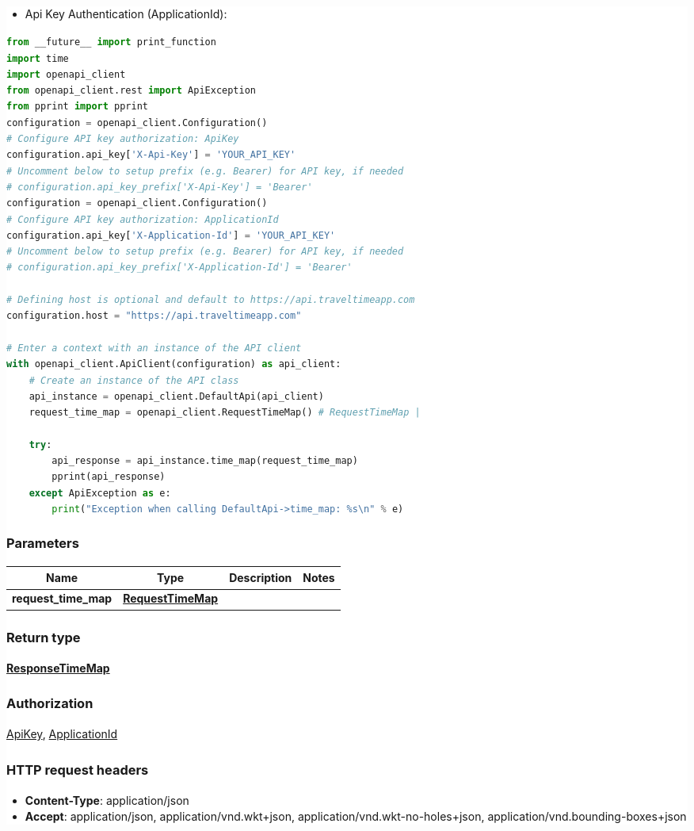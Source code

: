 * Api Key Authentication (ApplicationId):
```python
from __future__ import print_function
import time
import openapi_client
from openapi_client.rest import ApiException
from pprint import pprint
configuration = openapi_client.Configuration()
# Configure API key authorization: ApiKey
configuration.api_key['X-Api-Key'] = 'YOUR_API_KEY'
# Uncomment below to setup prefix (e.g. Bearer) for API key, if needed
# configuration.api_key_prefix['X-Api-Key'] = 'Bearer'
configuration = openapi_client.Configuration()
# Configure API key authorization: ApplicationId
configuration.api_key['X-Application-Id'] = 'YOUR_API_KEY'
# Uncomment below to setup prefix (e.g. Bearer) for API key, if needed
# configuration.api_key_prefix['X-Application-Id'] = 'Bearer'

# Defining host is optional and default to https://api.traveltimeapp.com
configuration.host = "https://api.traveltimeapp.com"

# Enter a context with an instance of the API client
with openapi_client.ApiClient(configuration) as api_client:
    # Create an instance of the API class
    api_instance = openapi_client.DefaultApi(api_client)
    request_time_map = openapi_client.RequestTimeMap() # RequestTimeMap | 

    try:
        api_response = api_instance.time_map(request_time_map)
        pprint(api_response)
    except ApiException as e:
        print("Exception when calling DefaultApi->time_map: %s\n" % e)
```

### Parameters

Name | Type | Description  | Notes
------------- | ------------- | ------------- | -------------
 **request_time_map** | [**RequestTimeMap**](RequestTimeMap.md)|  | 

### Return type

[**ResponseTimeMap**](ResponseTimeMap.md)

### Authorization

[ApiKey](../README.md#ApiKey), [ApplicationId](../README.md#ApplicationId)

### HTTP request headers

 - **Content-Type**: application/json
 - **Accept**: application/json, application/vnd.wkt+json, application/vnd.wkt-no-holes+json, application/vnd.bounding-boxes+json
